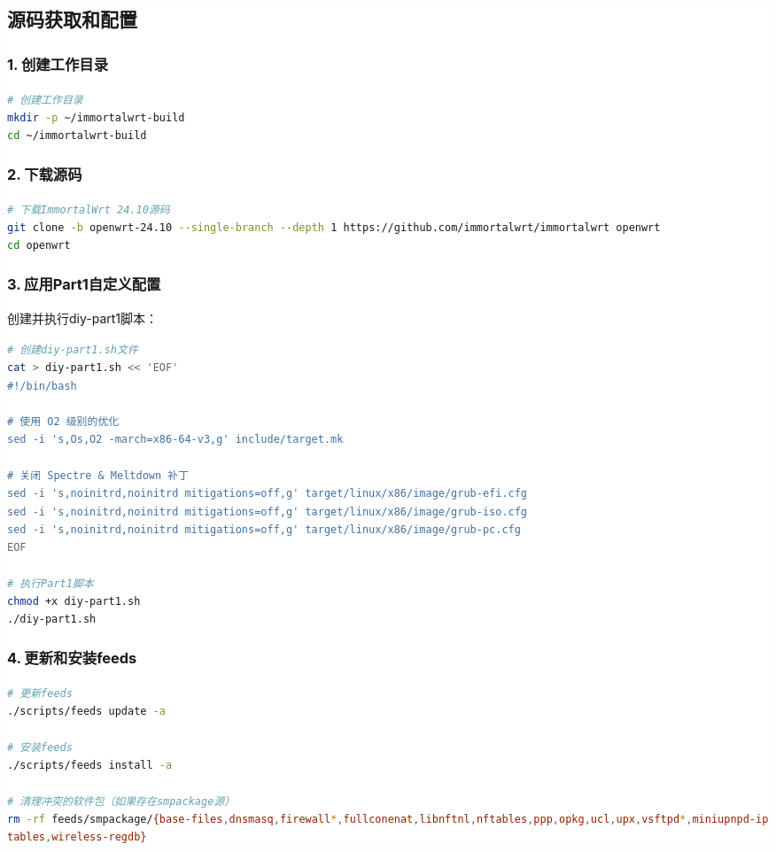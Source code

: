 ## 源码获取和配置

### 1. 创建工作目录

```bash
# 创建工作目录
mkdir -p ~/immortalwrt-build
cd ~/immortalwrt-build
```

### 2. 下载源码

```bash
# 下载ImmortalWrt 24.10源码
git clone -b openwrt-24.10 --single-branch --depth 1 https://github.com/immortalwrt/immortalwrt openwrt
cd openwrt
```

### 3. 应用Part1自定义配置

创建并执行diy-part1脚本：

```bash
# 创建diy-part1.sh文件
cat > diy-part1.sh << 'EOF'
#!/bin/bash

# 使用 O2 级别的优化
sed -i 's,Os,O2 -march=x86-64-v3,g' include/target.mk

# 关闭 Spectre & Meltdown 补丁
sed -i 's,noinitrd,noinitrd mitigations=off,g' target/linux/x86/image/grub-efi.cfg
sed -i 's,noinitrd,noinitrd mitigations=off,g' target/linux/x86/image/grub-iso.cfg
sed -i 's,noinitrd,noinitrd mitigations=off,g' target/linux/x86/image/grub-pc.cfg
EOF

# 执行Part1脚本
chmod +x diy-part1.sh
./diy-part1.sh
```

### 4. 更新和安装feeds

```bash
# 更新feeds
./scripts/feeds update -a

# 安装feeds
./scripts/feeds install -a

# 清理冲突的软件包（如果存在smpackage源）
rm -rf feeds/smpackage/{base-files,dnsmasq,firewall*,fullconenat,libnftnl,nftables,ppp,opkg,ucl,upx,vsftpd*,miniupnpd-iptables,wireless-regdb}
```
